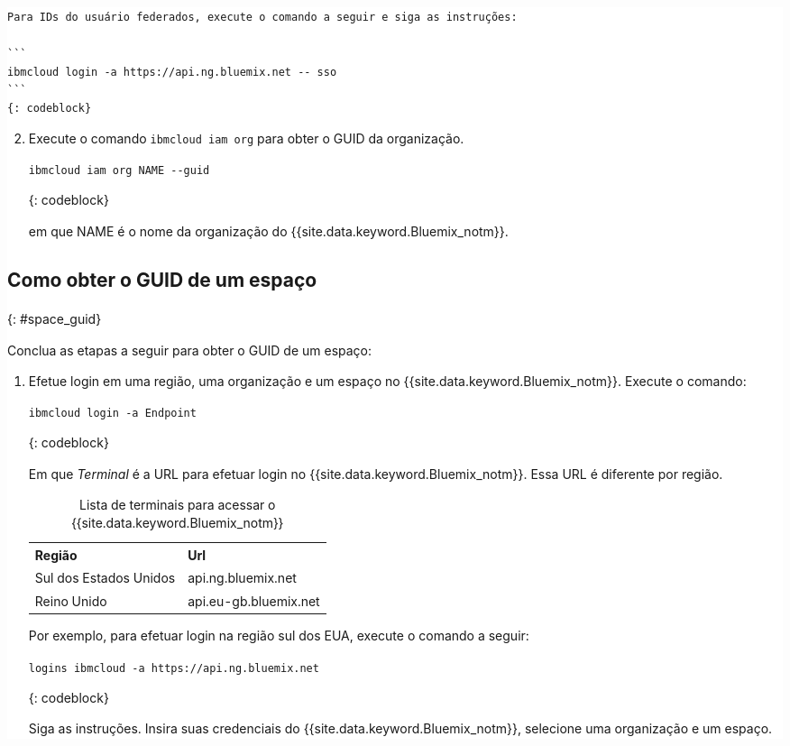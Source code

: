 	Para IDs do usuário federados, execute o comando a seguir e siga as instruções:
	
	```
    ibmcloud login -a https://api.ng.bluemix.net -- sso
    ```
    {: codeblock}

2. Execute o comando `ibmcloud iam org` para obter o GUID da organização. 

    ```
    ibmcloud iam org NAME --guid
    ```
    {: codeblock}
	
    em que NAME é o nome da organização do {{site.data.keyword.Bluemix_notm}}.        
		
## Como obter o GUID de um espaço
{: #space_guid}
	
Conclua as etapas a seguir para obter o GUID de um espaço:
	
1. Efetue login em uma região, uma organização e um espaço no {{site.data.keyword.Bluemix_notm}}. Execute o comando:

    ```
	ibmcloud login -a Endpoint
	```
	{: codeblock}
	
	Em que *Terminal* é a URL para efetuar login no {{site.data.keyword.Bluemix_notm}}. Essa URL é diferente por região.
	
	<table>
	    <caption>Lista de terminais para acessar o {{site.data.keyword.Bluemix_notm}}</caption>
		<tr>
		  <th>Região</th>
		  <th>Url</th>
		</tr>
		<tr>
		  <td>Sul dos Estados Unidos</td>
		  <td>api.ng.bluemix.net</td>
		</tr>
		<tr>
		  <td>Reino Unido</td>
		  <td>api.eu-gb.bluemix.net</td>
		</tr>
	</table>

    Por exemplo, para efetuar login na região sul dos EUA, execute o comando a seguir:
	
	```
    logins ibmcloud -a https://api.ng.bluemix.net
    ```
    {: codeblock}

    Siga as instruções. Insira suas credenciais do {{site.data.keyword.Bluemix_notm}}, selecione uma organização e um espaço.
	